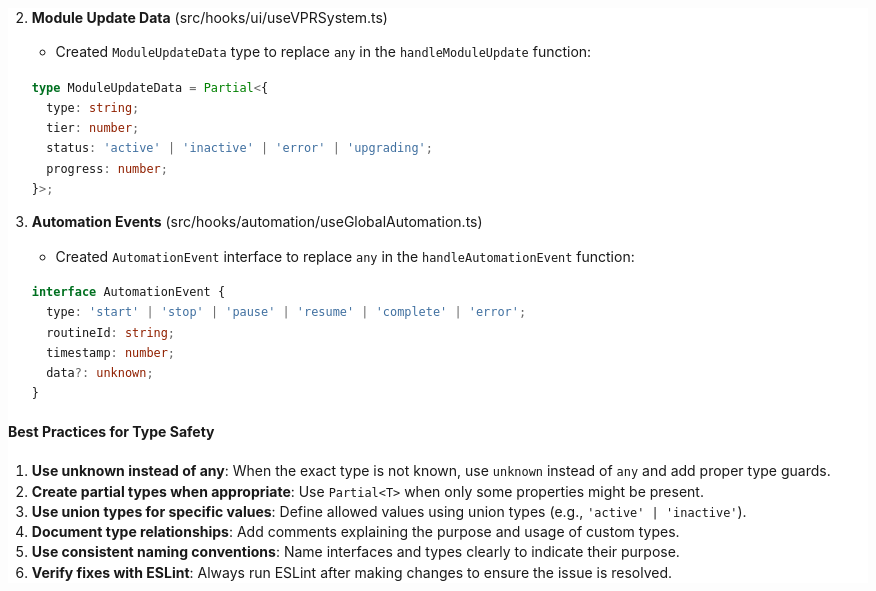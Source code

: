 2. **Module Update Data** (src/hooks/ui/useVPRSystem.ts)

   - Created `ModuleUpdateData` type to replace `any` in the `handleModuleUpdate` function:

   ```typescript
   type ModuleUpdateData = Partial<{
     type: string;
     tier: number;
     status: 'active' | 'inactive' | 'error' | 'upgrading';
     progress: number;
   }>;
   ```

3. **Automation Events** (src/hooks/automation/useGlobalAutomation.ts)
   - Created `AutomationEvent` interface to replace `any` in the `handleAutomationEvent` function:
   ```typescript
   interface AutomationEvent {
     type: 'start' | 'stop' | 'pause' | 'resume' | 'complete' | 'error';
     routineId: string;
     timestamp: number;
     data?: unknown;
   }
   ```

#### Best Practices for Type Safety

1. **Use unknown instead of any**: When the exact type is not known, use `unknown` instead of `any` and add proper type guards.
2. **Create partial types when appropriate**: Use `Partial<T>` when only some properties might be present.
3. **Use union types for specific values**: Define allowed values using union types (e.g., `'active' | 'inactive'`).
4. **Document type relationships**: Add comments explaining the purpose and usage of custom types.
5. **Use consistent naming conventions**: Name interfaces and types clearly to indicate their purpose.
6. **Verify fixes with ESLint**: Always run ESLint after making changes to ensure the issue is resolved.
